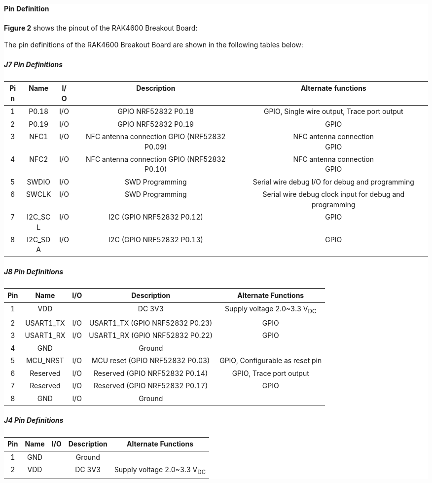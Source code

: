 #### Pin Definition

**Figure 2** shows the pinout of the RAK4600 Breakout Board:

<rk-img
  src="/assets/images/wisduo/rak4600-breakout-board/datasheet/pin-definition/RAK4600 Breakout Board Pinout.svg"
  width="75%"
  caption="RAK4600 Breakout Board Pinout"
/>

The pin definitions of the RAK4600 Breakout Board are shown in the following tables below:

##### J7 Pin Definitions

| **Pin** | **Name** | **I/O** | **Description**                              | **Alternate functions**                                 |
| :-----: | :------: | :-----: | :------------------------------------------: | :-----------------------------------------------------: |
| 1       | P0.18    | I/O     | GPIO NRF52832 P0.18                          | GPIO, Single wire output, Trace port output             |
| 2       | P0.19    | I/O     | GPIO NRF52832 P0.19                          | GPIO                                                    |
| 3       | NFC1     | I/O     | NFC antenna connection GPIO (NRF52832 P0.09) | NFC antenna connection<br>GPIO                          |
| 4       | NFC2     | I/O     | NFC antenna connection GPIO (NRF52832 P0.10) | NFC antenna connection<br>GPIO                          |
| 5       | SWDIO    | I/O     | SWD Programming                              | Serial wire debug I/O for debug and programming         |
| 6       | SWCLK    | I/O     | SWD Programming                              | Serial wire debug clock input for debug and programming |
| 7       | I2C_SCL  | I/O     | I2C (GPIO NRF52832 P0.12)                    | GPIO                                                    |
| 8       | I2C_SDA  | I/O     | I2C (GPIO NRF52832 P0.13)                    | GPIO                                                    |

##### J8 Pin Definitions

| **Pin** | **Name**  | **I/O** | **Description**                 | **Alternate Functions**                    |
| :-----: | :-------: | :-----: | :-----------------------------: | :----------------------------------------: |
| 1       | VDD       |         | DC 3V3                          | Supply voltage 2.0~3.3&nbsp;V<sub>DC</sub> |
| 2       | USART1_TX | I/O     | USART1_TX (GPIO NRF52832 P0.23) | GPIO                                       |
| 3       | USART1_RX | I/O     | USART1_RX (GPIO NRF52832 P0.22) | GPIO                                       |
| 4       | GND       |         | Ground                          |                                            |
| 5       | MCU_NRST  | I/O     | MCU reset (GPIO NRF52832 P0.03) | GPIO, Configurable as reset pin            |
| 6       | Reserved  | I/O     | Reserved (GPIO NRF52832 P0.14)  | GPIO, Trace port output                    |
| 7       | Reserved  | I/O     | Reserved (GPIO NRF52832 P0.17)  | GPIO                                       |
| 8       | GND       | I/O     | Ground                          |                                            |

##### J4 Pin Definitions

| **Pin** | **Name** | **I/O** | **Description** | **Alternate Functions**                    |
| :-----: | :------: | :-----: | :-------------: | :----------------------------------------: |
| 1       | GND      |         | Ground          |                                            |
| 2       | VDD      |         | DC 3V3          | Supply voltage 2.0~3.3&nbsp;V<sub>DC</sub> |
